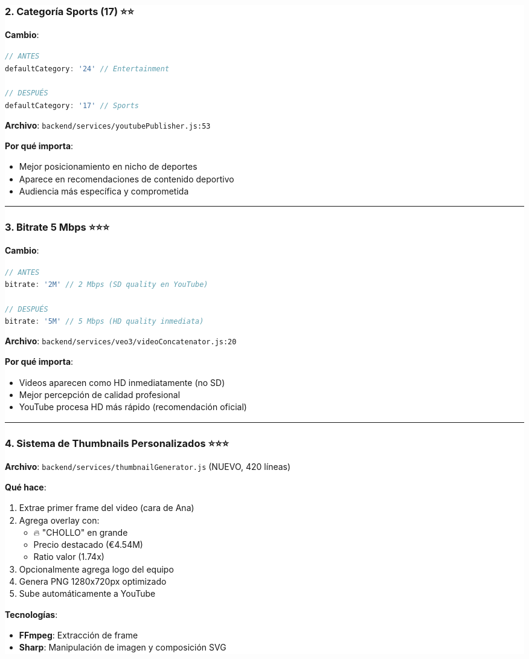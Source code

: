 
### 2. Categoría Sports (17) ⭐⭐

**Cambio**:
```javascript
// ANTES
defaultCategory: '24' // Entertainment

// DESPUÉS
defaultCategory: '17' // Sports
```

**Archivo**: `backend/services/youtubePublisher.js:53`

**Por qué importa**:
- Mejor posicionamiento en nicho de deportes
- Aparece en recomendaciones de contenido deportivo
- Audiencia más específica y comprometida

---

### 3. Bitrate 5 Mbps ⭐⭐⭐

**Cambio**:
```javascript
// ANTES
bitrate: '2M' // 2 Mbps (SD quality en YouTube)

// DESPUÉS
bitrate: '5M' // 5 Mbps (HD quality inmediata)
```

**Archivo**: `backend/services/veo3/videoConcatenator.js:20`

**Por qué importa**:
- Videos aparecen como HD inmediatamente (no SD)
- Mejor percepción de calidad profesional
- YouTube procesa HD más rápido (recomendación oficial)

---

### 4. Sistema de Thumbnails Personalizados ⭐⭐⭐

**Archivo**: `backend/services/thumbnailGenerator.js` (NUEVO, 420 líneas)

**Qué hace**:
1. Extrae primer frame del video (cara de Ana)
2. Agrega overlay con:
   - 🔥 "CHOLLO" en grande
   - Precio destacado (€4.54M)
   - Ratio valor (1.74x)
3. Opcionalmente agrega logo del equipo
4. Genera PNG 1280x720px optimizado
5. Sube automáticamente a YouTube

**Tecnologías**:
- **FFmpeg**: Extracción de frame
- **Sharp**: Manipulación de imagen y composición SVG
